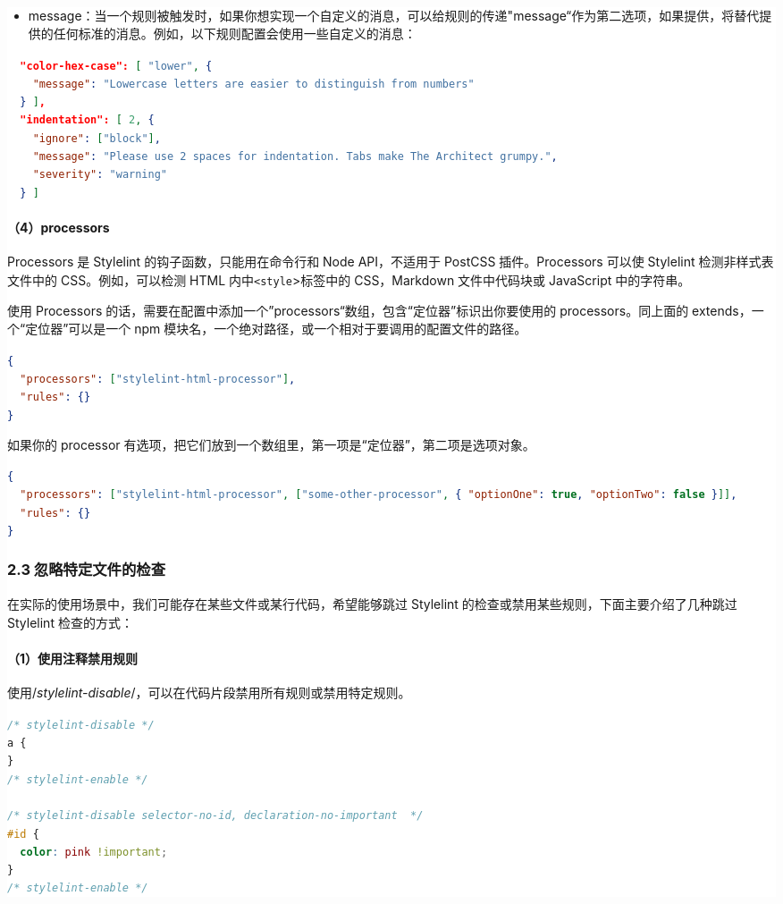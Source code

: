 - message：当一个规则被触发时，如果你想实现一个自定义的消息，可以给规则的传递"message“作为第二选项，如果提供，将替代提供的任何标准的消息。例如，以下规则配置会使用一些自定义的消息：

```json
  "color-hex-case": [ "lower", {
    "message": "Lowercase letters are easier to distinguish from numbers"
  } ],
  "indentation": [ 2, {
    "ignore": ["block"],
    "message": "Please use 2 spaces for indentation. Tabs make The Architect grumpy.",
    "severity": "warning"
  } ]
```

#### **（4）processors**

Processors 是 Stylelint 的钩子函数，只能用在命令行和 Node API，不适用于 PostCSS 插件。Processors 可以使 Stylelint 检测非样式表文件中的 CSS。例如，可以检测 HTML 内中`<style`>标签中的 CSS，Markdown 文件中代码块或 JavaScript 中的字符串。

使用 Processors 的话，需要在配置中添加一个”processors“数组，包含“定位器”标识出你要使用的 processors。同上面的 extends，一个“定位器”可以是一个 npm 模块名，一个绝对路径，或一个相对于要调用的配置文件的路径。

```json
{
  "processors": ["stylelint-html-processor"],
  "rules": {}
}
```

如果你的 processor 有选项，把它们放到一个数组里，第一项是“定位器”，第二项是选项对象。

```json
{
  "processors": ["stylelint-html-processor", ["some-other-processor", { "optionOne": true, "optionTwo": false }]],
  "rules": {}
}
```

### 2.3 忽略特定文件的检查

在实际的使用场景中，我们可能存在某些文件或某行代码，希望能够跳过 Stylelint 的检查或禁用某些规则，下面主要介绍了几种跳过 Stylelint 检查的方式：

#### **（1）使用注释禁用规则**

使用/_stylelint-disable_/，可以在代码片段禁用所有规则或禁用特定规则。

```css
/* stylelint-disable */
a {
}
/* stylelint-enable */

/* stylelint-disable selector-no-id, declaration-no-important  */
#id {
  color: pink !important;
}
/* stylelint-enable */
```
